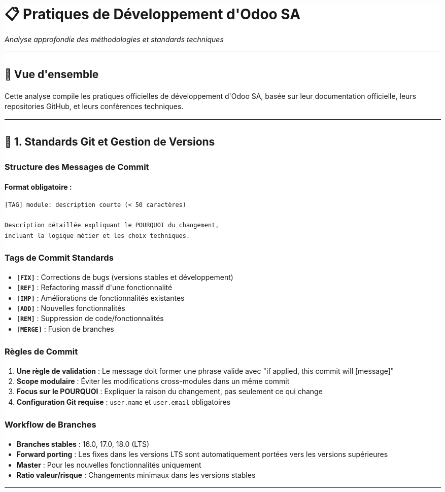 # 📋 Pratiques de Développement d'Odoo SA
*Analyse approfondie des méthodologies et standards techniques*

---

## 🎯 Vue d'ensemble

Cette analyse compile les pratiques officielles de développement d'Odoo SA, basée sur leur documentation officielle, leurs repositories GitHub, et leurs conférences techniques.

---

## 🌿 1. Standards Git et Gestion de Versions

### Structure des Messages de Commit

**Format obligatoire :**
```
[TAG] module: description courte (< 50 caractères)

Description détaillée expliquant le POURQUOI du changement,
incluant la logique métier et les choix techniques.
```

### Tags de Commit Standards

- **`[FIX]`** : Corrections de bugs (versions stables et développement)
- **`[REF]`** : Refactoring massif d'une fonctionnalité
- **`[IMP]`** : Améliorations de fonctionnalités existantes
- **`[ADD]`** : Nouvelles fonctionnalités
- **`[REM]`** : Suppression de code/fonctionnalités
- **`[MERGE]`** : Fusion de branches

### Règles de Commit

1. **Une règle de validation** : Le message doit former une phrase valide avec "if applied, this commit will [message]"
2. **Scope modulaire** : Éviter les modifications cross-modules dans un même commit
3. **Focus sur le POURQUOI** : Expliquer la raison du changement, pas seulement ce qui change
4. **Configuration Git requise** : `user.name` et `user.email` obligatoires

### Workflow de Branches

- **Branches stables** : 16.0, 17.0, 18.0 (LTS)
- **Forward porting** : Les fixes dans les versions LTS sont automatiquement portées vers les versions supérieures
- **Master** : Pour les nouvelles fonctionnalités uniquement
- **Ratio valeur/risque** : Changements minimaux dans les versions stables

---

